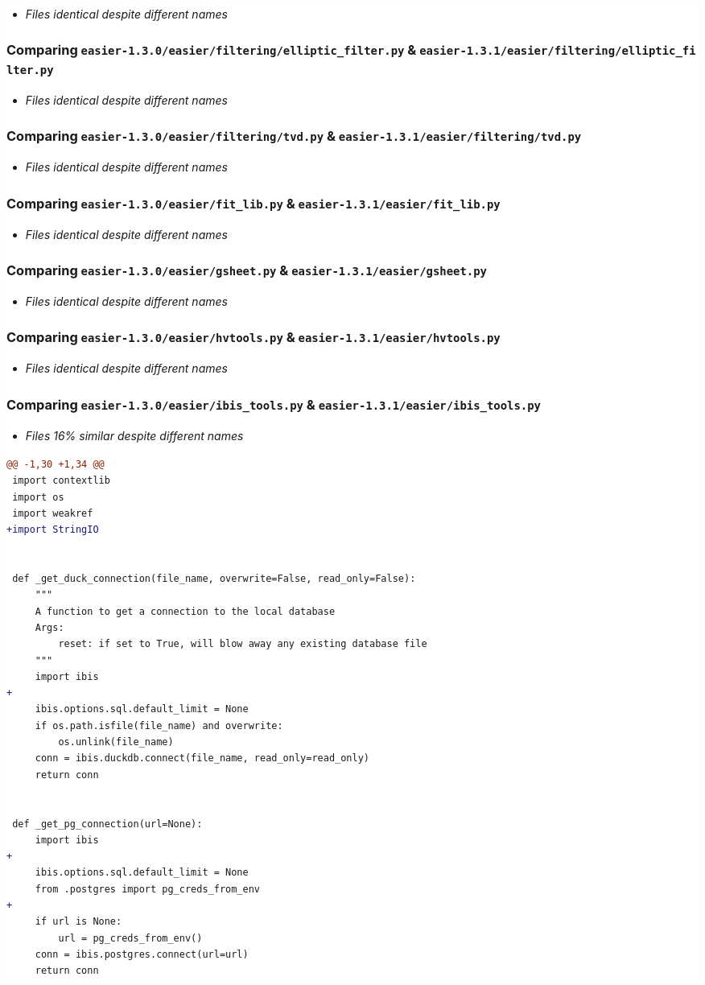  * *Files identical despite different names*

### Comparing `easier-1.3.0/easier/filtering/elliptic_filter.py` & `easier-1.3.1/easier/filtering/elliptic_filter.py`

 * *Files identical despite different names*

### Comparing `easier-1.3.0/easier/filtering/tvd.py` & `easier-1.3.1/easier/filtering/tvd.py`

 * *Files identical despite different names*

### Comparing `easier-1.3.0/easier/fit_lib.py` & `easier-1.3.1/easier/fit_lib.py`

 * *Files identical despite different names*

### Comparing `easier-1.3.0/easier/gsheet.py` & `easier-1.3.1/easier/gsheet.py`

 * *Files identical despite different names*

### Comparing `easier-1.3.0/easier/hvtools.py` & `easier-1.3.1/easier/hvtools.py`

 * *Files identical despite different names*

### Comparing `easier-1.3.0/easier/ibis_tools.py` & `easier-1.3.1/easier/ibis_tools.py`

 * *Files 16% similar despite different names*

```diff
@@ -1,30 +1,34 @@
 import contextlib
 import os
 import weakref
+import StringIO
 
 
 def _get_duck_connection(file_name, overwrite=False, read_only=False):
     """
     A function to get a connection to the local database
     Args:
         reset: if set to True, will blow away any existing database file
     """
     import ibis
+
     ibis.options.sql.default_limit = None
     if os.path.isfile(file_name) and overwrite:
         os.unlink(file_name)
     conn = ibis.duckdb.connect(file_name, read_only=read_only)
     return conn
 
 
 def _get_pg_connection(url=None):
     import ibis
+
     ibis.options.sql.default_limit = None
     from .postgres import pg_creds_from_env
+
     if url is None:
         url = pg_creds_from_env()
     conn = ibis.postgres.connect(url=url)
     return conn
```